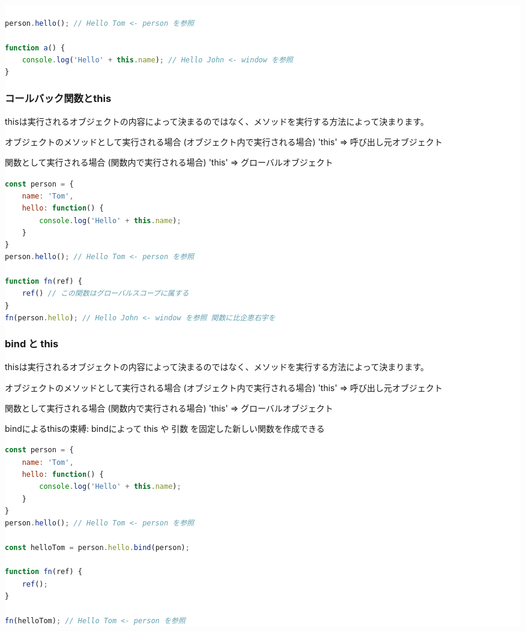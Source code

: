 ```js

person.hello(); // Hello Tom <- person を参照

function a() {
    console.log('Hello' + this.name); // Hello John <- window を参照
}
```

### コールバック関数とthis

thisは実行されるオブジェクトの内容によって決まるのではなく、メソッドを実行する方法によって決まります。

オブジェクトのメソッドとして実行される場合 (オブジェクト内で実行される場合)
'this' => 呼び出し元オブジェクト

関数として実行される場合 (関数内で実行される場合)
'this' => グローバルオブジェクト

```js
const person = {
    name: 'Tom',
    hello: function() {
        console.log('Hello' + this.name);
    }
}
person.hello(); // Hello Tom <- person を参照

function fn(ref) {
    ref() // この関数はグローバルスコープに属する
}
fn(person.hello); // Hello John <- window を参照 関数に比企恵右宇を

```

### bind と this

thisは実行されるオブジェクトの内容によって決まるのではなく、メソッドを実行する方法によって決まります。

オブジェクトのメソッドとして実行される場合 (オブジェクト内で実行される場合)
'this' => 呼び出し元オブジェクト

関数として実行される場合 (関数内で実行される場合)
'this' => グローバルオブジェクト

bindによるthisの束縛: bindによって this や 引数 を固定した新しい関数を作成できる

```js
const person = {
    name: 'Tom',
    hello: function() {
        console.log('Hello' + this.name);
    }
}
person.hello(); // Hello Tom <- person を参照

const helloTom = person.hello.bind(person);

function fn(ref) {
    ref();
}

fn(helloTom); // Hello Tom <- person を参照

```
